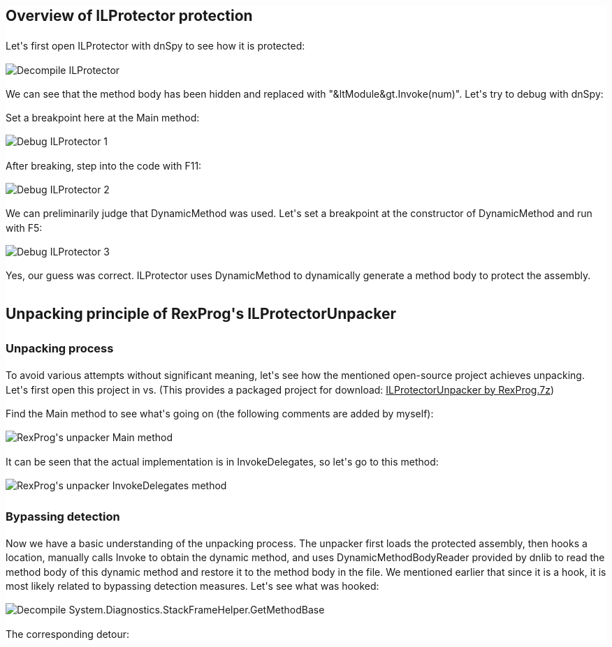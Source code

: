 ## Overview of ILProtector protection

Let's first open ILProtector with dnSpy to see how it is protected:

![Decompile ILProtector](/../inside-ilprotector-and-writing-an-unpacker/decompile-ilprotector.png)

We can see that the method body has been hidden and replaced with "&ltModule&gt.Invoke(num)". Let's try to debug with dnSpy:

Set a breakpoint here at the Main method:

![Debug ILProtector 1](/../inside-ilprotector-and-writing-an-unpacker/debug-ilprotector-1.png)

After breaking, step into the code with F11:

![Debug ILProtector 2](/../inside-ilprotector-and-writing-an-unpacker/debug-ilprotector-2.png)

We can preliminarily judge that DynamicMethod was used. Let's set a breakpoint at the constructor of DynamicMethod and run with F5:

![Debug ILProtector 3](/../inside-ilprotector-and-writing-an-unpacker/debug-ilprotector-3.png)

Yes, our guess was correct. ILProtector uses DynamicMethod to dynamically generate a method body to protect the assembly.

## Unpacking principle of RexProg's ILProtectorUnpacker

### Unpacking process

To avoid various attempts without significant meaning, let's see how the mentioned open-source project achieves unpacking. Let's first open this project in vs. (This provides a packaged project for download: [ILProtectorUnpacker by RexProg.7z](/../inside-ilprotector-and-writing-an-unpacker/ILProtectorUnpacker%20by%20RexProg.7z))

Find the Main method to see what's going on (the following comments are added by myself):

![RexProg's unpacker Main method](/../inside-ilprotector-and-writing-an-unpacker/rexprog-unpacker-main.png)

It can be seen that the actual implementation is in InvokeDelegates, so let's go to this method:

![RexProg's unpacker InvokeDelegates method](/../inside-ilprotector-and-writing-an-unpacker/rexprog-unpacker-invokedelegates.png)

### Bypassing detection

Now we have a basic understanding of the unpacking process. The unpacker first loads the protected assembly, then hooks a location, manually calls Invoke to obtain the dynamic method, and uses DynamicMethodBodyReader provided by dnlib to read the method body of this dynamic method and restore it to the method body in the file. We mentioned earlier that since it is a hook, it is most likely related to bypassing detection measures. Let's see what was hooked:

![Decompile System.Diagnostics.StackFrameHelper.GetMethodBase](/../inside-ilprotector-and-writing-an-unpacker/decompile-system.diagnostics.stackframehelper.getmethodbase.png)

The corresponding detour:
